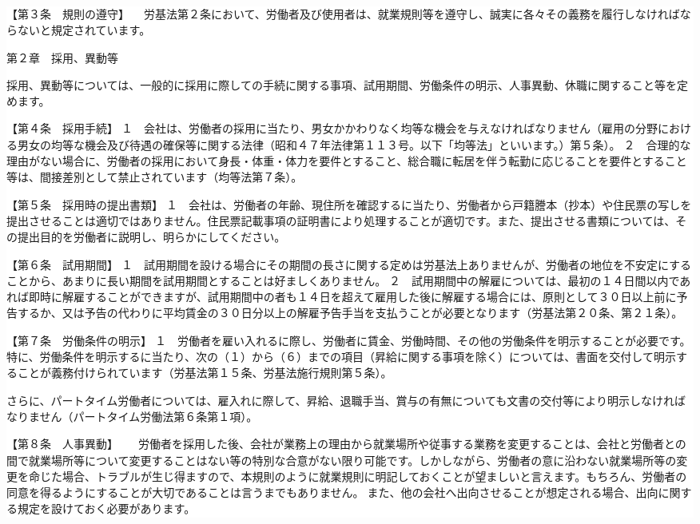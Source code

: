 【第３条　規則の遵守】
　労基法第２条において、労働者及び使用者は、就業規則等を遵守し、誠実に各々その義務を履行しなければならないと規定されています。


















第２章　採用、異動等

採用、異動等については、一般的に採用に際しての手続に関する事項、試用期間、労働条件の明示、人事異動、休職に関すること等を定めます。




【第４条　採用手続】
１　会社は、労働者の採用に当たり、男女かかわりなく均等な機会を与えなければなりません（雇用の分野における男女の均等な機会及び待遇の確保等に関する法律（昭和４７年法律第１１３号。以下「均等法」といいます。）第５条）。
２　合理的な理由がない場合に、労働者の採用において身長・体重・体力を要件とすること、総合職に転居を伴う転勤に応じることを要件とすること等は、間接差別として禁止されています（均等法第７条）。　





【第５条　採用時の提出書類】
１　会社は、労働者の年齢、現住所を確認するに当たり、労働者から戸籍謄本（抄本）や住民票の写しを提出させることは適切ではありません。住民票記載事項の証明書により処理することが適切です。また、提出させる書類については、その提出目的を労働者に説明し、明らかにしてください。





【第６条　試用期間】
１　試用期間を設ける場合にその期間の長さに関する定めは労基法上ありませんが、労働者の地位を不安定にすることから、あまりに長い期間を試用期間とすることは好ましくありません。
２　試用期間中の解雇については、最初の１４日間以内であれば即時に解雇することができますが、試用期間中の者も１４日を超えて雇用した後に解雇する場合には、原則として３０日以上前に予告するか、又は予告の代わりに平均賃金の３０日分以上の解雇予告手当を支払うことが必要となります（労基法第２０条、第２１条）。





【第７条　労働条件の明示】
１　労働者を雇い入れるに際し、労働者に賃金、労働時間、その他の労働条件を明示することが必要です。特に、労働条件を明示するに当たり、次の（１）から（６）までの項目（昇給に関する事項を除く）については、書面を交付して明示することが義務付けられています（労基法第１５条、労基法施行規則第５条）。





さらに、パートタイム労働者については、雇入れに際して、昇給、退職手当、賞与の有無についても文書の交付等により明示しなければなりません（パートタイム労働法第６条第１項）。





【第８条　人事異動】　
　労働者を採用した後、会社が業務上の理由から就業場所や従事する業務を変更することは、会社と労働者との間で就業場所等について変更することはない等の特別な合意がない限り可能です。しかしながら、労働者の意に沿わない就業場所等の変更を命じた場合、トラブルが生じ得ますので、本規則のように就業規則に明記しておくことが望ましいと言えます。もちろん、労働者の同意を得るようにすることが大切であることは言うまでもありません。
また、他の会社へ出向させることが想定される場合、出向に関する規定を設けておく必要があります。
